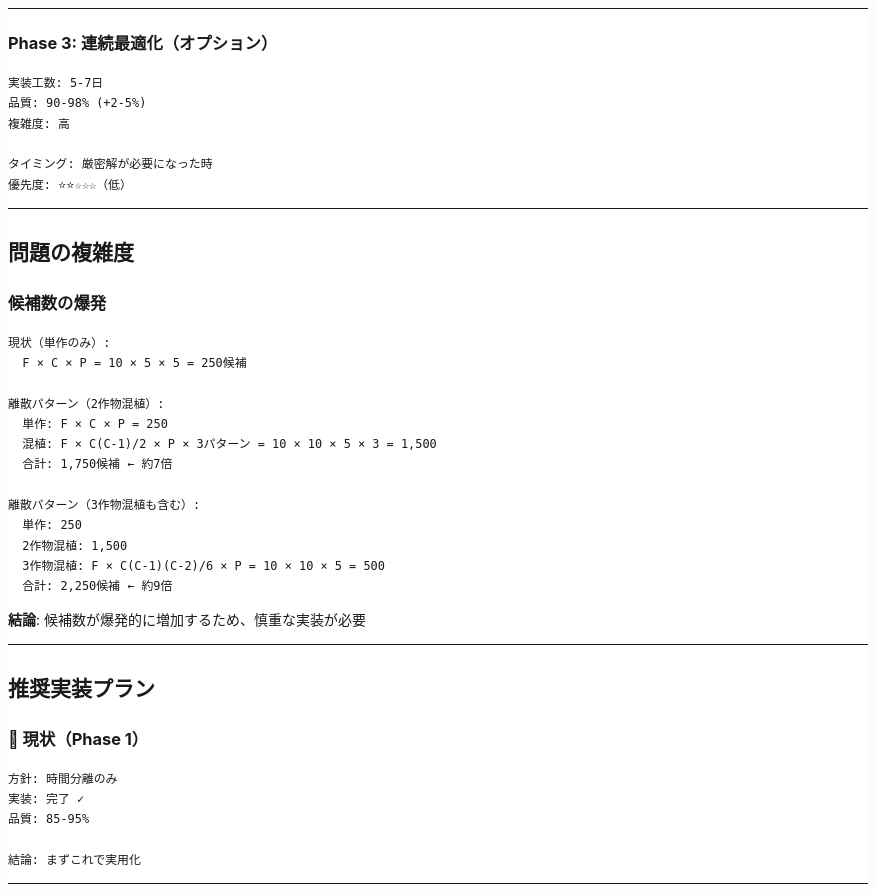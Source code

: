 
---

### Phase 3: 連続最適化（オプション）

```
実装工数: 5-7日
品質: 90-98% (+2-5%)
複雑度: 高

タイミング: 厳密解が必要になった時
優先度: ⭐⭐☆☆☆（低）
```

---

## 問題の複雑度

### 候補数の爆発

```
現状（単作のみ）:
  F × C × P = 10 × 5 × 5 = 250候補

離散パターン（2作物混植）:
  単作: F × C × P = 250
  混植: F × C(C-1)/2 × P × 3パターン = 10 × 10 × 5 × 3 = 1,500
  合計: 1,750候補 ← 約7倍

離散パターン（3作物混植も含む）:
  単作: 250
  2作物混植: 1,500
  3作物混植: F × C(C-1)(C-2)/6 × P = 10 × 10 × 5 = 500
  合計: 2,250候補 ← 約9倍
```

**結論**: 候補数が爆発的に増加するため、慎重な実装が必要

---

## 推奨実装プラン

### 📍 現状（Phase 1）

```
方針: 時間分離のみ
実装: 完了 ✓
品質: 85-95%

結論: まずこれで実用化
```

---
